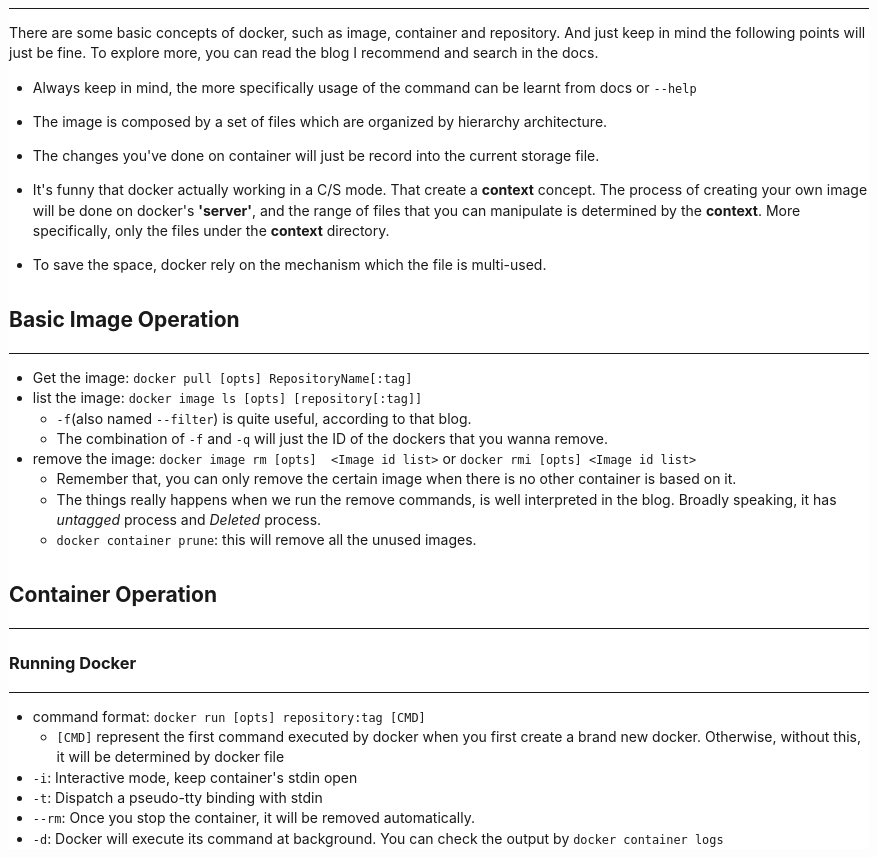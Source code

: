 ***

There are some basic concepts of docker, such as image, container and repository. And just keep in mind the following points will just be fine. To explore more, you can read the blog I recommend and search in the docs.

* Always keep in mind, the more specifically usage of the command can be learnt from docs or ``--help``

* The image is composed by a set of files which are organized by hierarchy architecture.
* The changes you've done on container will just be record into the current storage file.
* It's funny that docker actually working in a C/S mode. That create a **context** concept. The process of creating your own image will be done on docker's **'server'**, and the range of files that you can manipulate is determined by the **context**. More specifically, only the files under the **context** directory.
* To save the space, docker rely on the mechanism which the file is multi-used. 



## Basic Image Operation

***

* Get the image: ``docker pull [opts] RepositoryName[:tag]`` 
* list the image: ``docker image ls [opts] [repository[:tag]]``
  * ``-f``(also named ``--filter``) is quite useful, according to that blog.
  * The combination of ``-f`` and ``-q`` will just the ID of the dockers that you wanna remove.
* remove the image: ``docker image rm [opts]  <Image id list>`` or ``docker rmi [opts] <Image id list>``
  * Remember that, you can only remove the certain image when there is no other container is based on it.
  * The things really happens when we run the remove commands, is well interpreted in the blog. Broadly speaking, it has *untagged* process and *Deleted* process.
  * ``docker container prune``: this will remove all the unused images. 



## Container Operation

***



### Running Docker

***

* command format: ``docker run [opts] repository:tag [CMD]``
  * ``[CMD]`` represent the first command executed by docker when you first create a brand new docker. Otherwise, without this, it will be determined by docker file
* ``-i``: Interactive mode, keep container's stdin open
* ``-t``: Dispatch a pseudo-tty binding with stdin
* ``--rm``: Once you stop the container, it will be removed automatically.
* ``-d``: Docker will execute its command at background. You can check the output by ``docker container logs``
